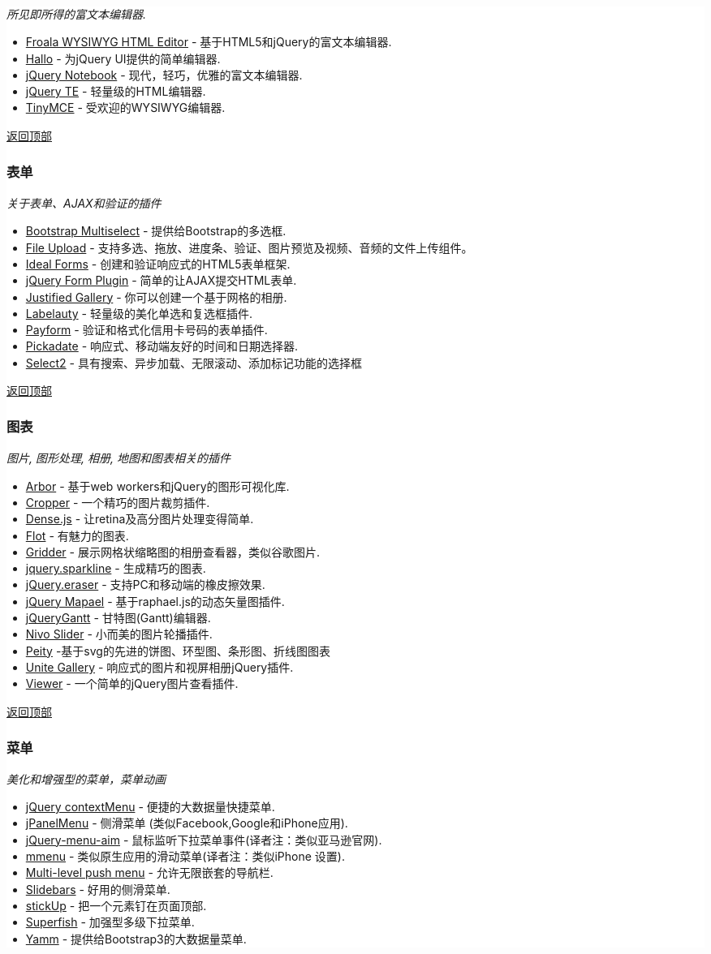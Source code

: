 *所见即所得的富文本编辑器.*

* [Froala WYSIWYG HTML Editor](https://github.com/froala/wysiwyg-editor) - 基于HTML5和jQuery的富文本编辑器.
* [Hallo](https://github.com/bergie/hallo) - 为jQuery UI提供的简单编辑器.
* [jQuery Notebook](https://github.com/raphaelcruzeiro/jquery-notebook) - 现代，轻巧，优雅的富文本编辑器.
* [jQuery TE](http://jqueryte.com/) - 轻量级的HTML编辑器.
* [TinyMCE](https://www.tinymce.com/) - 受欢迎的WYSIWYG编辑器.

[返回顶部](#awesome-jquery)


### 表单

*关于表单、AJAX和验证的插件*

* [Bootstrap Multiselect](https://github.com/davidstutz/bootstrap-multiselect) - 提供给Bootstrap的多选框.
* [File Upload](https://github.com/blueimp/jQuery-File-Upload) - 支持多选、拖放、进度条、验证、图片预览及视频、音频的文件上传组件。
* [Ideal Forms](https://github.com/elclanrs/jq-idealforms) - 创建和验证响应式的HTML5表单框架.
* [jQuery Form Plugin](https://github.com/malsup/form/) - 简单的让AJAX提交HTML表单.
* [Justified Gallery](https://github.com/miromannino/Justified-Gallery) - 你可以创建一个基于网格的相册.
* [Labelauty](https://github.com/fntneves/jquery-labelauty) - 轻量级的美化单选和复选框插件.
* [Payform](https://github.com/jondavidjohn/payform) - 验证和格式化信用卡号码的表单插件.
* [Pickadate](https://github.com/amsul/pickadate.js) - 响应式、移动端友好的时间和日期选择器.
* [Select2](https://github.com/select2/select2) - 具有搜索、异步加载、无限滚动、添加标记功能的选择框


[返回顶部](#awesome-jquery)


### 图表

*图片, 图形处理, 相册, 地图和图表相关的插件*

* [Arbor](https://github.com/samizdatco/arbor) - 基于web workers和jQuery的图形可视化库.
* [Cropper](https://github.com/fengyuanchen/cropper) - 一个精巧的图片裁剪插件.
* [Dense.js](https://github.com/gocom/dense) - 让retina及高分图片处理变得简单.
* [Flot](https://github.com/flot/flot) - 有魅力的图表.
* [Gridder](https://github.com/oriongunning/gridder) - 展示网格状缩略图的相册查看器，类似谷歌图片.
* [jquery.sparkline](https://github.com/gwatts/jquery.sparkline) - 生成精巧的图表.
* [jQuery.eraser](https://github.com/boblemarin/jQuery.eraser) - 支持PC和移动端的橡皮擦效果.
* [jQuery Mapael](https://github.com/neveldo/jQuery-Mapael) - 基于raphael.js的动态矢量图插件.
* [jQueryGantt](https://github.com/robicch/jQueryGantt) - 甘特图(Gantt)编辑器.
* [Nivo Slider](https://github.com/gilbitron/Nivo-Slider) - 小而美的图片轮播插件.
* [Peity](https://github.com/benpickles/peity) -基于svg的先进的饼图、环型图、条形图、折线图图表
* [Unite Gallery](https://github.com/vvvmax/unitegallery/) - 响应式的图片和视屏相册jQuery插件.
* [Viewer](https://github.com/fengyuanchen/viewer) - 一个简单的jQuery图片查看插件.

[返回顶部](#awesome-jquery)


### 菜单

*美化和增强型的菜单，菜单动画*

* [jQuery contextMenu](https://github.com/swisnl/jQuery-contextMenu) - 便捷的大数据量快捷菜单.
* [jPanelMenu](https://github.com/acolangelo/jPanelMenu) - 侧滑菜单 (类似Facebook,Google和iPhone应用).
* [jQuery-menu-aim](https://github.com/kamens/jQuery-menu-aim) - 鼠标监听下拉菜单事件(译者注：类似亚马逊官网).
* [mmenu](https://github.com/FrDH/jQuery.mmenu) - 类似原生应用的滑动菜单(译者注：类似iPhone 设置).
* [Multi-level push menu](https://github.com/adgsm/multi-level-push-menu) - 允许无限嵌套的导航栏.
* [Slidebars](https://github.com/adchsm/Slidebars) - 好用的侧滑菜单.
* [stickUp](https://github.com/LiranCohen/stickUp) - 把一个元素钉在页面顶部.
* [Superfish](https://github.com/joeldbirch/superfish) - 加强型多级下拉菜单.
* [Yamm](https://github.com/geedmo/yamm3) - 提供给Bootstrap3的大数据量菜单.
